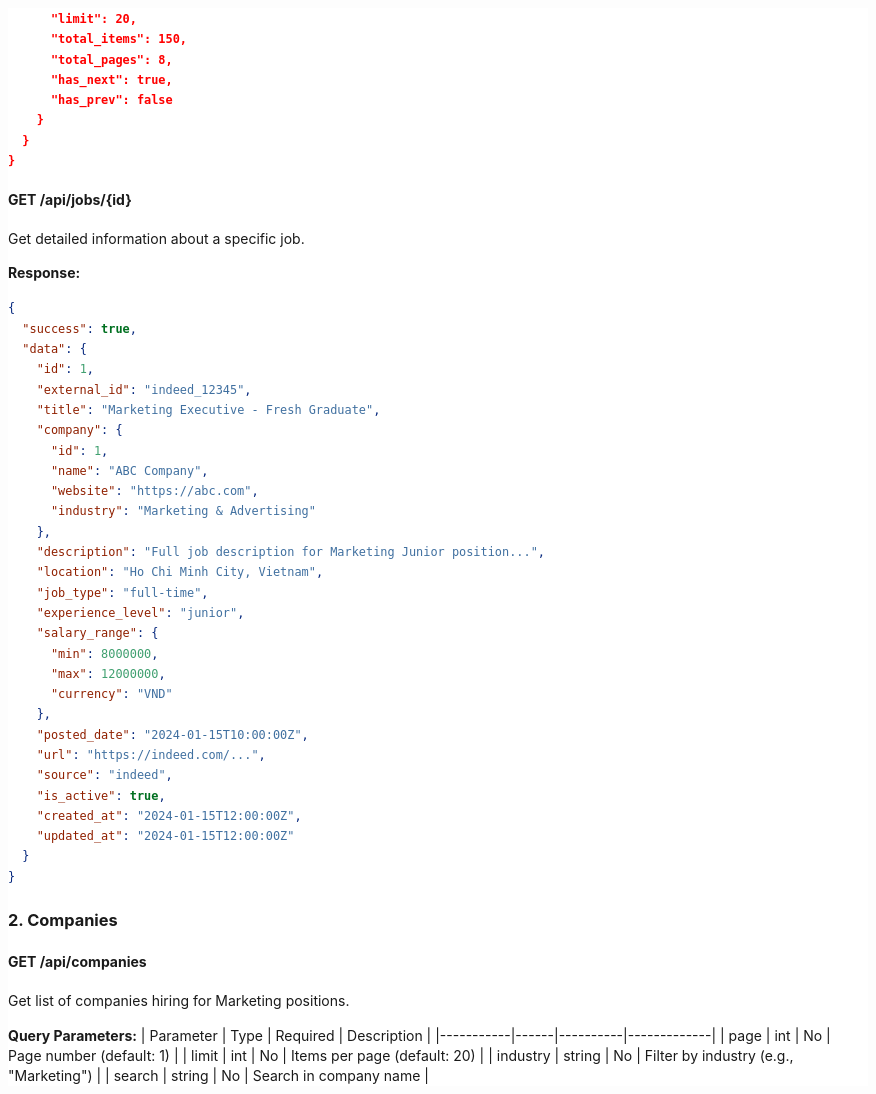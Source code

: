 ```json
      "limit": 20,
      "total_items": 150,
      "total_pages": 8,
      "has_next": true,
      "has_prev": false
    }
  }
}
```

#### GET /api/jobs/{id}
Get detailed information about a specific job.

**Response:**
```json
{
  "success": true,
  "data": {
    "id": 1,
    "external_id": "indeed_12345",
    "title": "Marketing Executive - Fresh Graduate",
    "company": {
      "id": 1,
      "name": "ABC Company",
      "website": "https://abc.com",
      "industry": "Marketing & Advertising"
    },
    "description": "Full job description for Marketing Junior position...",
    "location": "Ho Chi Minh City, Vietnam",
    "job_type": "full-time",
    "experience_level": "junior",
    "salary_range": {
      "min": 8000000,
      "max": 12000000,
      "currency": "VND"
    },
    "posted_date": "2024-01-15T10:00:00Z",
    "url": "https://indeed.com/...",
    "source": "indeed",
    "is_active": true,
    "created_at": "2024-01-15T12:00:00Z",
    "updated_at": "2024-01-15T12:00:00Z"
  }
}
```

### 2. Companies

#### GET /api/companies
Get list of companies hiring for Marketing positions.

**Query Parameters:**
| Parameter | Type | Required | Description |
|-----------|------|----------|-------------|
| page | int | No | Page number (default: 1) |
| limit | int | No | Items per page (default: 20) |
| industry | string | No | Filter by industry (e.g., "Marketing") |
| search | string | No | Search in company name |
